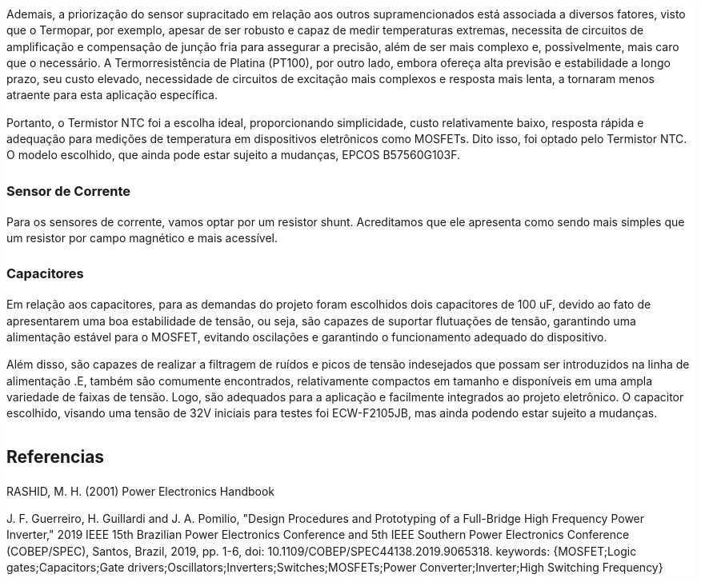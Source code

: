 Ademais, a priorização do sensor supracitado em relação aos outros supramencionados está associada a diversos fatores, visto que o Termopar, por exemplo, apesar de ser robusto e capaz de medir temperaturas extremas, necessita de circuitos de amplificação e compensação de junção fria para assegurar a precisão, além de ser mais complexo e, possivelmente, mais caro que o necessário. A Termorresistência de Platina (PT100), por outro lado, embora ofereça alta previsão e estabilidade a longo prazo, seu custo elevado, necessidade de circuitos de excitação mais complexos e resposta mais lenta, a tornaram menos atraente para esta aplicação específica.

Portanto, o Termistor NTC foi a escolha ideal, proporcionando simplicidade, custo relativamente baixo, resposta rápida e adequação para medições de temperatura em dispositivos eletrônicos como MOSFETs. Dito isso, foi optado pelo Termistor NTC. O modelo escolhido, que ainda pode estar sujeito a mudanças, EPCOS B57560G103F.

### Sensor de Corrente

Para os sensores de corrente, vamos optar por um resistor shunt. Acreditamos que ele apresenta como sendo mais simples que um resistor por campo magnético e mais acessível.

### Capacitores

Em relação aos capacitores, para as demandas do projeto foram escolhidos dois capacitores de 100 uF, devido ao fato de apresentarem uma boa estabilidade de tensão, ou seja, são capazes de suportar flutuações de tensão, garantindo uma alimentação estável para o MOSFET, evitando oscilações e garantindo o funcionamento adequado do dispositivo.

 Além disso, são capazes de realizar a filtragem de ruídos e picos de tensão indesejados que possam ser introduzidos na linha de alimentação .E, também são comumente encontrados, relativamente compactos em tamanho e disponíveis em uma ampla variedade de faixas de tensão. Logo, são adequados para a aplicação e facilmente integrados ao projeto eletrônico. O capacitor escolhido, visando uma tensão de 32V iniciais para testes foi ECW-F2105JB, mas ainda podendo estar sujeito a mudanças.



## Referencias

RASHID, M. H. (2001) Power Electronics Handbook

J. F. Guerreiro, H. Guillardi and J. A. Pomilio, "Design Procedures and Prototyping of a
Full-Bridge High Frequency Power Inverter," 2019 IEEE 15th Brazilian Power Electronics
Conference and 5th IEEE Southern Power Electronics Conference (COBEP/SPEC), Santos, Brazil,
2019, pp. 1-6, doi: 10.1109/COBEP/SPEC44138.2019.9065318.
keywords: {MOSFET;Logic gates;Capacitors;Gate
drivers;Oscillators;Inverters;Switches;MOSFETs;Power Converter;Inverter;High Switching
Frequency}







